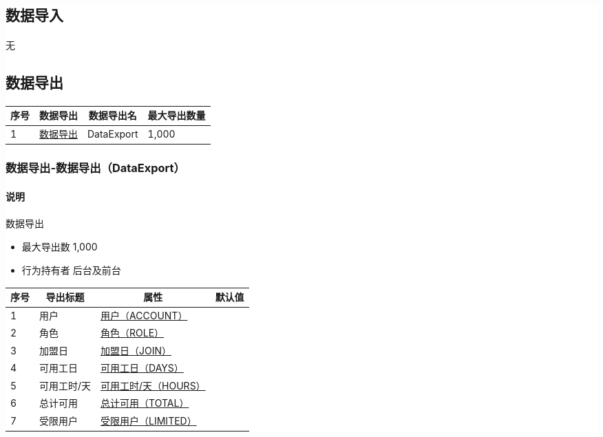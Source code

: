 ## 数据导入
无

## 数据导出
| 序号 | 数据导出 | 数据导出名 | 最大导出数量 |
| ---- | ---- | ---- | ---- |
| 1 | [数据导出](#数据导出-数据导出（DataExport）) | DataExport | 1,000 |

### 数据导出-数据导出（DataExport）
#### 说明
数据导出

- 最大导出数
1,000

- 行为持有者
后台及前台

| 序号 | 导出标题 | 属性 | 默认值 |
| ---- | ---- | ---- | ---- |
| 1 | 用户 | [用户（ACCOUNT）](#属性-用户（ACCOUNT）) |  |
| 2 | 角色 | [角色（ROLE）](#属性-角色（ROLE）) |  |
| 3 | 加盟日 | [加盟日（JOIN）](#属性-加盟日（JOIN）) |  |
| 4 | 可用工日 | [可用工日（DAYS）](#属性-可用工日（DAYS）) |  |
| 5 | 可用工时/天 | [可用工时/天（HOURS）](#属性-可用工时/天（HOURS）) |  |
| 6 | 总计可用 | [总计可用（TOTAL）](#属性-总计可用（TOTAL）) |  |
| 7 | 受限用户 | [受限用户（LIMITED）](#属性-受限用户（LIMITED）) |  |

